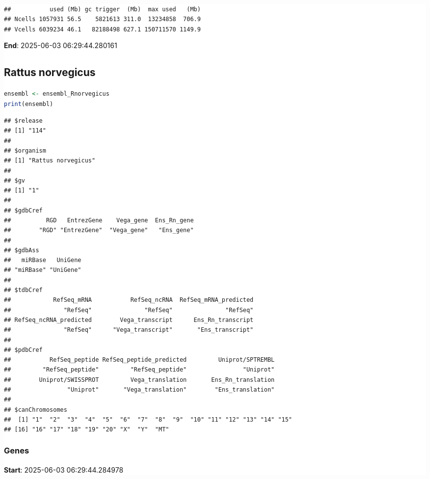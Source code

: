 ```
##           used (Mb) gc trigger  (Mb)  max used   (Mb)
## Ncells 1057931 56.5    5821613 311.0  13234858  706.9
## Vcells 6039234 46.1   82188498 627.1 150711570 1149.9
```

**End**: 2025-06-03 06:29:44.280161

## Rattus norvegicus


``` r
ensembl <- ensembl_Rnorvegicus
print(ensembl)
```

```
## $release
## [1] "114"
## 
## $organism
## [1] "Rattus norvegicus"
## 
## $gv
## [1] "1"
## 
## $gdbCref
##          RGD   EntrezGene    Vega_gene  Ens_Rn_gene 
##        "RGD" "EntrezGene"  "Vega_gene"   "Ens_gene" 
## 
## $gdbAss
##   miRBase   UniGene 
## "miRBase" "UniGene" 
## 
## $tdbCref
##            RefSeq_mRNA           RefSeq_ncRNA  RefSeq_mRNA_predicted 
##               "RefSeq"               "RefSeq"               "RefSeq" 
## RefSeq_ncRNA_predicted        Vega_transcript      Ens_Rn_transcript 
##               "RefSeq"      "Vega_transcript"       "Ens_transcript" 
## 
## $pdbCref
##           RefSeq_peptide RefSeq_peptide_predicted         Uniprot/SPTREMBL 
##         "RefSeq_peptide"         "RefSeq_peptide"                "Uniprot" 
##        Uniprot/SWISSPROT         Vega_translation       Ens_Rn_translation 
##                "Uniprot"       "Vega_translation"        "Ens_translation" 
## 
## $canChromosomes
##  [1] "1"  "2"  "3"  "4"  "5"  "6"  "7"  "8"  "9"  "10" "11" "12" "13" "14" "15"
## [16] "16" "17" "18" "19" "20" "X"  "Y"  "MT"
```

### Genes

**Start**: 2025-06-03 06:29:44.284978
